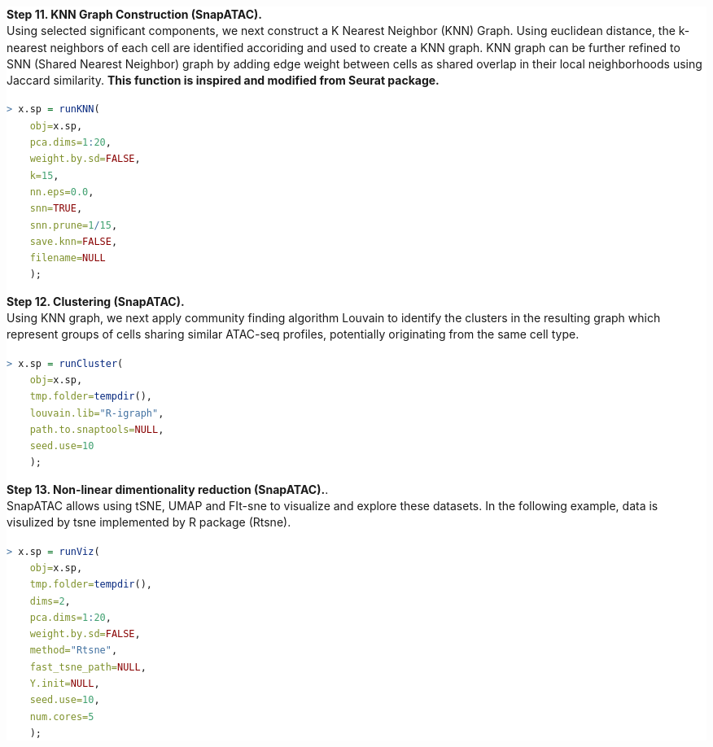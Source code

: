 
**Step 11. KNN Graph Construction (SnapATAC).**          
Using selected significant components, we next construct a K Nearest Neighbor (KNN) Graph. Using euclidean distance, the k-nearest neighbors of each cell are identified accoriding and used to create a KNN graph. KNN graph can be further refined to SNN (Shared Nearest Neighbor) graph by adding edge weight between cells as shared overlap in their local neighborhoods using Jaccard similarity. **This function is inspired and modified from Seurat package.**

```R
> x.sp = runKNN(
	obj=x.sp,
	pca.dims=1:20,
	weight.by.sd=FALSE,
	k=15,
	nn.eps=0.0,
	snn=TRUE,
	snn.prune=1/15,
	save.knn=FALSE,
	filename=NULL
	);
```

**Step 12. Clustering (SnapATAC).**                 
Using KNN graph, we next apply community finding algorithm Louvain to identify the clusters in the resulting graph which represent groups of cells sharing similar ATAC-seq profiles, potentially originating from the same cell type.

```R
> x.sp = runCluster(
	obj=x.sp,
	tmp.folder=tempdir(),
	louvain.lib="R-igraph",
	path.to.snaptools=NULL,
	seed.use=10
	);
```

**Step 13. Non-linear dimentionality reduction (SnapATAC).**.     
SnapATAC allows using tSNE, UMAP and FIt-sne to visualize and explore these datasets. In the following example, data is visulized by tsne implemented by R package (Rtsne).

```R
> x.sp = runViz(
	obj=x.sp, 
	tmp.folder=tempdir(),
	dims=2,
	pca.dims=1:20, 
	weight.by.sd=FALSE,
	method="Rtsne",
	fast_tsne_path=NULL,
	Y.init=NULL,
	seed.use=10,
	num.cores=5
	);
```
